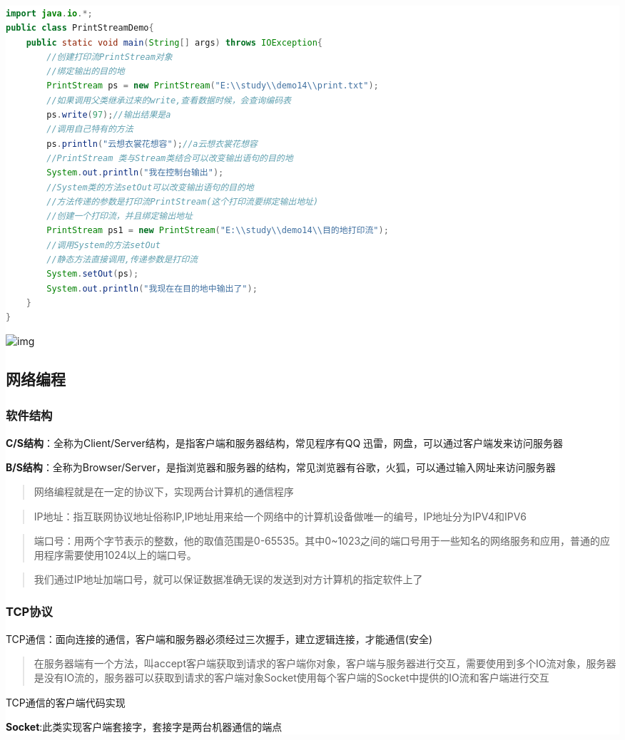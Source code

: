 ````java
import java.io.*;
public class PrintStreamDemo{
	public static void main(String[] args) throws IOException{
		//创建打印流PrintStream对象
		//绑定输出的目的地
		PrintStream ps = new PrintStream("E:\\study\\demo14\\print.txt");
		//如果调用父类继承过来的write,查看数据时候，会查询编码表
		ps.write(97);//输出结果是a
		//调用自己特有的方法
		ps.println("云想衣裳花想容");//a云想衣裳花想容
		//PrintStream 类与Stream类结合可以改变输出语句的目的地
		System.out.println("我在控制台输出");
		//System类的方法setOut可以改变输出语句的目的地
		//方法传递的参数是打印流PrintStream(这个打印流要绑定输出地址)
		//创建一个打印流，并且绑定输出地址
		PrintStream ps1 = new PrintStream("E:\\study\\demo14\\目的地打印流");
		//调用System的方法setOut
		//静态方法直接调用,传递参数是打印流
		System.setOut(ps);
		System.out.println("我现在在目的地中输出了");
	}
}
````

![img](https://s2.ax1x.com/2019/05/27/VZkA58.png)

## 网络编程

### 软件结构

**C/S结构**：全称为Client/Server结构，是指客户端和服务器结构，常见程序有QQ 迅雷，网盘，可以通过客户端发来访问服务器

**B/S结构**：全称为Browser/Server，是指浏览器和服务器的结构，常见浏览器有谷歌，火狐，可以通过输入网址来访问服务器

> 网络编程就是在一定的协议下，实现两台计算机的通信程序

>
>
>IP地址：指互联网协议地址俗称IP,IP地址用来给一个网络中的计算机设备做唯一的编号，IP地址分为IPV4和IPV6

>端口号：用两个字节表示的整数，他的取值范围是0-65535。其中0~1023之间的端口号用于一些知名的网络服务和应用，普通的应用程序需要使用1024以上的端口号。

> 我们通过IP地址加端口号，就可以保证数据准确无误的发送到对方计算机的指定软件上了

### TCP协议

TCP通信：面向连接的通信，客户端和服务器必须经过三次握手，建立逻辑连接，才能通信(安全)

>在服务器端有一个方法，叫accept客户端获取到请求的客户端你对象，客户端与服务器进行交互，需要使用到多个IO流对象，服务器是没有IO流的，服务器可以获取到请求的客户端对象Socket使用每个客户端的Socket中提供的IO流和客户端进行交互

TCP通信的客户端代码实现

**Socket**:此类实现客户端套接字，套接字是两台机器通信的端点
